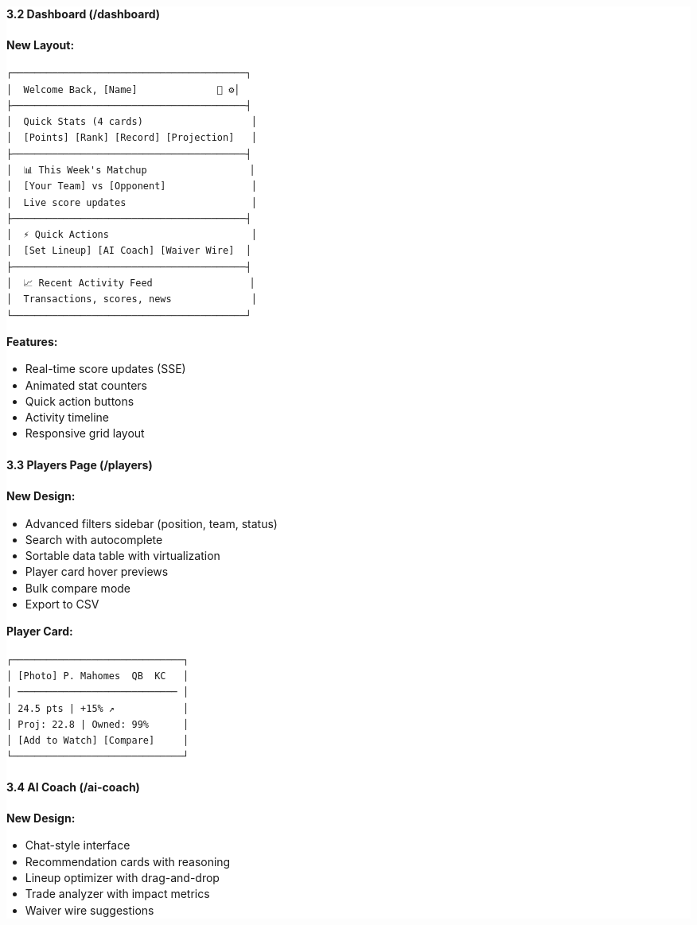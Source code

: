 #### 3.2 Dashboard (/dashboard)
**New Layout:**
```
┌─────────────────────────────────────────┐
│  Welcome Back, [Name]              🔔 ⚙️│
├─────────────────────────────────────────┤
│  Quick Stats (4 cards)                   │
│  [Points] [Rank] [Record] [Projection]   │
├─────────────────────────────────────────┤
│  📊 This Week's Matchup                  │
│  [Your Team] vs [Opponent]               │
│  Live score updates                      │
├─────────────────────────────────────────┤
│  ⚡ Quick Actions                         │
│  [Set Lineup] [AI Coach] [Waiver Wire]  │
├─────────────────────────────────────────┤
│  📈 Recent Activity Feed                 │
│  Transactions, scores, news              │
└─────────────────────────────────────────┘
```

**Features:**
- Real-time score updates (SSE)
- Animated stat counters
- Quick action buttons
- Activity timeline
- Responsive grid layout

#### 3.3 Players Page (/players)
**New Design:**
- Advanced filters sidebar (position, team, status)
- Search with autocomplete
- Sortable data table with virtualization
- Player card hover previews
- Bulk compare mode
- Export to CSV

**Player Card:**
```
┌──────────────────────────────┐
│ [Photo] P. Mahomes  QB  KC   │
│ ──────────────────────────── │
│ 24.5 pts | +15% ↗            │
│ Proj: 22.8 | Owned: 99%      │
│ [Add to Watch] [Compare]     │
└──────────────────────────────┘
```

#### 3.4 AI Coach (/ai-coach)
**New Design:**
- Chat-style interface
- Recommendation cards with reasoning
- Lineup optimizer with drag-and-drop
- Trade analyzer with impact metrics
- Waiver wire suggestions
